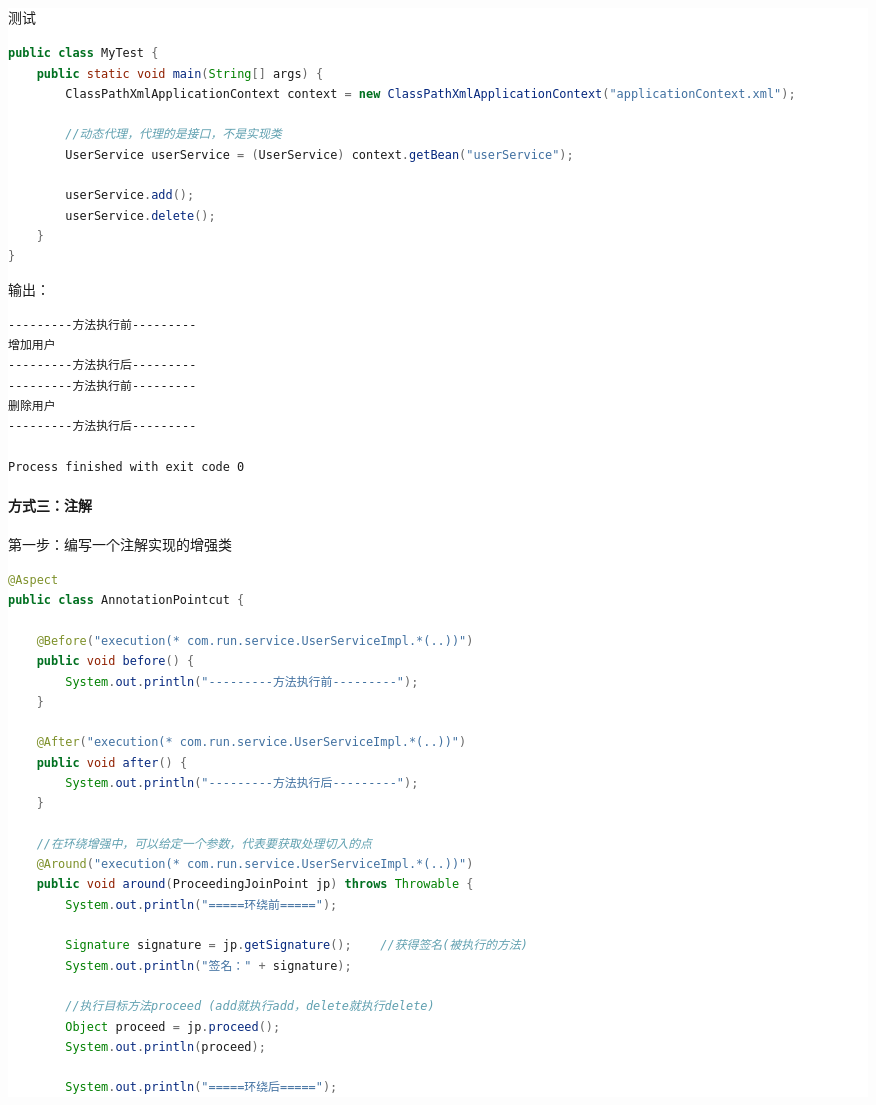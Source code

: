 

测试

```java
public class MyTest {
    public static void main(String[] args) {
        ClassPathXmlApplicationContext context = new ClassPathXmlApplicationContext("applicationContext.xml");

        //动态代理，代理的是接口，不是实现类
        UserService userService = (UserService) context.getBean("userService");

        userService.add();
        userService.delete();
    }
}
```



输出：

```
---------方法执行前---------
增加用户
---------方法执行后---------
---------方法执行前---------
删除用户
---------方法执行后---------

Process finished with exit code 0

```





#### 方式三：注解

第一步：编写一个注解实现的增强类

```java
@Aspect
public class AnnotationPointcut {

    @Before("execution(* com.run.service.UserServiceImpl.*(..))")
    public void before() {
        System.out.println("---------方法执行前---------");
    }

    @After("execution(* com.run.service.UserServiceImpl.*(..))")
    public void after() {
        System.out.println("---------方法执行后---------");
    }

    //在环绕增强中，可以给定一个参数，代表要获取处理切入的点
    @Around("execution(* com.run.service.UserServiceImpl.*(..))")
    public void around(ProceedingJoinPoint jp) throws Throwable {
        System.out.println("=====环绕前=====");

        Signature signature = jp.getSignature();    //获得签名(被执行的方法)
        System.out.println("签名：" + signature);

        //执行目标方法proceed (add就执行add，delete就执行delete)
        Object proceed = jp.proceed();
        System.out.println(proceed);

        System.out.println("=====环绕后=====");
```